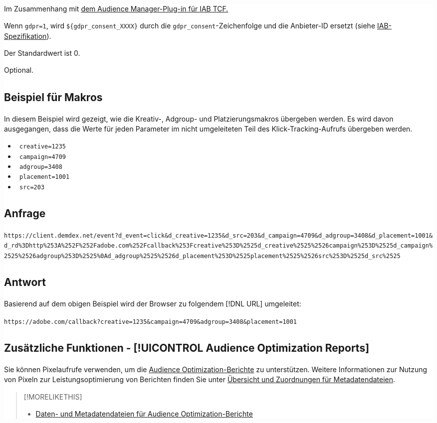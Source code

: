    <td colname="col2"> <p>Im Zusammenhang mit <a href="../../overview/data-security-and-privacy/aam-iab-plugin.md">dem Audience Manager-Plug-in für IAB TCF.</a></p><p> Wenn <code>gdpr=1</code>, wird <code>${gdpr_consent_XXXX}</code> durch die <code>gdpr_consent</code>-Zeichenfolge und die Anbieter-ID ersetzt (siehe <a href="https://github.com/InteractiveAdvertisingBureau/GDPR-Transparency-and-Consent-Framework/blob/master/TCFv2/IAB%20Tech%20Lab%20-%20Consent%20string%20and%20vendor%20list%20formats%20v2.md#about-the-transparency--consent-string-tc-string" format="http" scope="external"> IAB-Spezifikation</a>).</p> <p>Der Standardwert ist 0.</p><p>Optional.</p></td> 
  </tr> 
 </tbody> 
</table>

## Beispiel für Makros

In diesem Beispiel wird gezeigt, wie die Kreativ-, Adgroup- und Platzierungsmakros übergeben werden. Es wird davon ausgegangen, dass die Werte für jeden Parameter im nicht umgeleiteten Teil des Klick-Tracking-Aufrufs übergeben werden.

<ul class="simplelist"> 
 <li> <code> creative=1235 </code> </li> 
 <li> <code> campaign=4709 </code> </li> 
 <li> <code> adgroup=3408 </code> </li> 
 <li> <code> placement=1001 </code> </li> 
 <li> <code> src=203 </code> </li> 
</ul>

## Anfrage

```
https://client.demdex.net/event?d_event=click&d_creative=1235&d_src=203&d_campaign=4709&d_adgroup=3408&d_placement=1001&
d_rd%3Dhttp%253A%252F%252Fadobe.com%252Fcallback%253Fcreative%253D%2525d_creative%2525%2526campaign%253D%2525d_campaign%2525%2526adgroup%253D%2525%0Ad_adgroup%2525%2526d_placement%253D%2525placement%2525%2526src%253D%2525d_src%2525
```

## Antwort

Basierend auf dem obigen Beispiel wird der Browser zu folgendem [!DNL URL] umgeleitet:

`https://adobe.com/callback?creative=1235&campaign=4709&adgroup=3408&placement=1001`

## Zusätzliche Funktionen - [!UICONTROL Audience Optimization Reports]

Sie können Pixelaufrufe verwenden, um die [Audience Optimization-Berichte](/help/using/reporting/audience-optimization-reports/audience-optimization-reports.md) zu unterstützen. Weitere Informationen zur Nutzung von Pixeln zur Leistungsoptimierung von Berichten finden Sie unter [Übersicht und Zuordnungen für Metadatendateien](/help/using/reporting/audience-optimization-reports/metadata-files-intro/metadata-file-overview.md).


>[!MORELIKETHIS]
>
>* [Daten- und Metadatendateien für Audience Optimization-Berichte](../../reporting/audience-optimization-reports/metadata-files-intro/metadata-files-intro.md)

